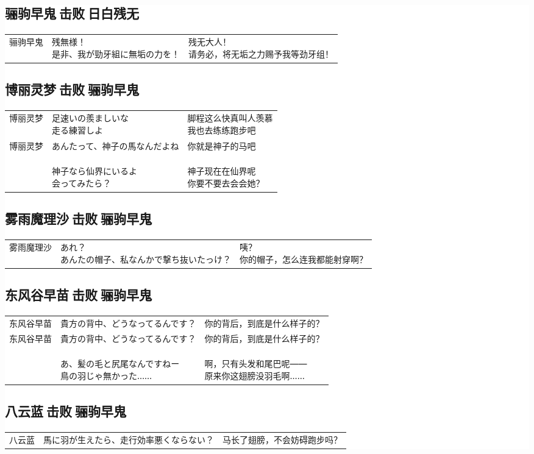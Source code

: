 
## 骊驹早鬼 击败 日白残无

<table><tbody><tr class="tt-content" id="骊驹早鬼_击败_日白残无-1" data-pos="&#91;&quot;\u9a8a\u9a79\u65e9\u9b3c \u51fb\u8d25 \u65e5\u767d\u6b8b\u65e0&quot;,1&#93;"><td id="骊驹早鬼" class="tt-char" lang="zh"><div class="poem">骊驹早鬼</div></td><td class="tt-ja" lang="ja"><div class="poem">残無様！<br>是非、我が勁牙組に無垢の力を！</div></td><td class="tt-zh" lang="zh"><div class="poem">残无大人！<br>请务必，将无垢之力赐予我等劲牙组！</div></td></tr></tbody></table>


## 博丽灵梦 击败 骊驹早鬼

<table><tbody><tr class="tt-content" id="博丽灵梦_击败_骊驹早鬼-1" data-pos="&#91;&quot;\u535a\u4e3d\u7075\u68a6 \u51fb\u8d25 \u9a8a\u9a79\u65e9\u9b3c&quot;,1&#93;"><td id="博丽灵梦" class="tt-char" lang="zh"><div class="poem">博丽灵梦</div></td><td class="tt-ja" lang="ja"><div class="poem">足速いの羨ましいな<br>走る練習しよ</div></td><td class="tt-zh" lang="zh"><div class="poem">脚程这么快真叫人羡慕<br>我也去练练跑步吧</div></td></tr><tr class="tt-content" id="博丽灵梦_击败_骊驹早鬼-2" data-pos="&#91;&quot;\u535a\u4e3d\u7075\u68a6 \u51fb\u8d25 \u9a8a\u9a79\u65e9\u9b3c&quot;,2&#93;"><td id="博丽灵梦" class="tt-char" lang="zh"><div class="poem">博丽灵梦</div></td><td class="tt-ja" lang="ja"><div class="poem">あんたって、神子の馬なんだよね<br><br>神子なら仙界にいるよ<br>会ってみたら？</div></td><td class="tt-zh" lang="zh"><div class="poem">你就是神子的马吧<br><br>神子现在在仙界呢<br>你要不要去会会她？</div></td></tr></tbody></table>


## 雾雨魔理沙 击败 骊驹早鬼

<table><tbody><tr class="tt-content" id="雾雨魔理沙_击败_骊驹早鬼-1" data-pos="&#91;&quot;\u96fe\u96e8\u9b54\u7406\u6c99 \u51fb\u8d25 \u9a8a\u9a79\u65e9\u9b3c&quot;,1&#93;"><td id="雾雨魔理沙" class="tt-char" lang="zh"><div class="poem">雾雨魔理沙</div></td><td class="tt-ja" lang="ja"><div class="poem">あれ？<br>あんたの帽子、私なんかで撃ち抜いたっけ？</div></td><td class="tt-zh" lang="zh"><div class="poem">咦？<br>你的帽子，怎么连我都能射穿啊？</div></td></tr></tbody></table>


## 东风谷早苗 击败 骊驹早鬼

<table><tbody><tr class="tt-content" id="东风谷早苗_击败_骊驹早鬼-1" data-pos="&#91;&quot;\u4e1c\u98ce\u8c37\u65e9\u82d7 \u51fb\u8d25 \u9a8a\u9a79\u65e9\u9b3c&quot;,1&#93;"><td id="东风谷早苗" class="tt-char" lang="zh"><div class="poem">东风谷早苗</div></td><td class="tt-ja" lang="ja"><div class="poem">貴方の背中、どうなってるんです？</div></td><td class="tt-zh" lang="zh"><div class="poem">你的背后，到底是什么样子的？</div></td></tr><tr class="tt-content" id="东风谷早苗_击败_骊驹早鬼-2" data-pos="&#91;&quot;\u4e1c\u98ce\u8c37\u65e9\u82d7 \u51fb\u8d25 \u9a8a\u9a79\u65e9\u9b3c&quot;,2&#93;"><td id="东风谷早苗" class="tt-char" lang="zh"><div class="poem">东风谷早苗</div></td><td class="tt-ja" lang="ja"><div class="poem">貴方の背中、どうなってるんです？<br><br>あ、髪の毛と尻尾なんですねー<br>鳥の羽じゃ無かった……</div></td><td class="tt-zh" lang="zh"><div class="poem">你的背后，到底是什么样子的？<br><br>啊，只有头发和尾巴呢——<br>原来你这翅膀没羽毛啊……</div></td></tr></tbody></table>


## 八云蓝 击败 骊驹早鬼

<table><tbody><tr class="tt-content" id="八云蓝_击败_骊驹早鬼-1" data-pos="&#91;&quot;\u516b\u4e91\u84dd \u51fb\u8d25 \u9a8a\u9a79\u65e9\u9b3c&quot;,1&#93;"><td id="八云蓝" class="tt-char" lang="zh"><div class="poem">八云蓝</div></td><td class="tt-ja" lang="ja"><div class="poem">馬に羽が生えたら、走行効率悪くならない？</div></td><td class="tt-zh" lang="zh"><div class="poem">马长了翅膀，不会妨碍跑步吗？</div></td></tr></tbody></table>
